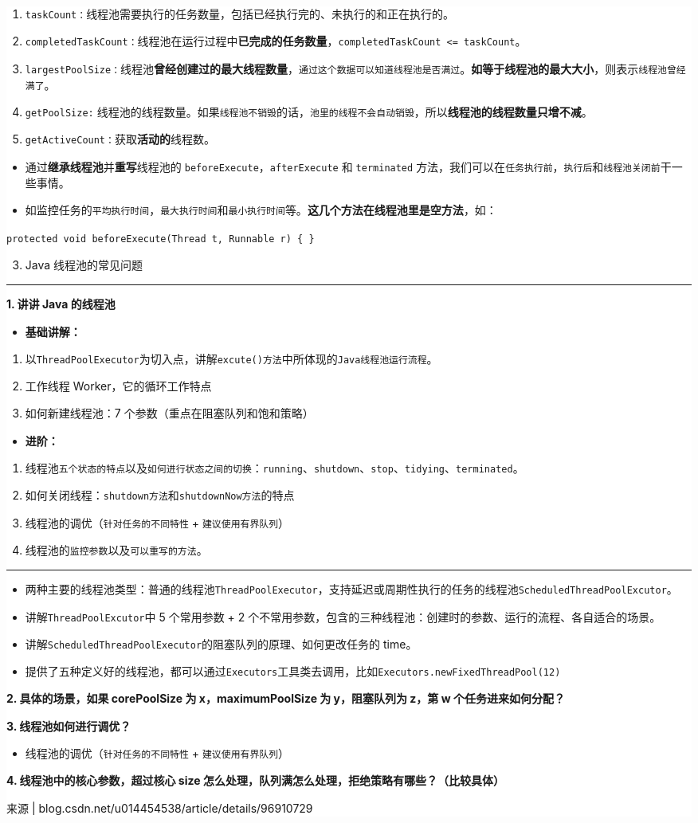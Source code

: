 
1.  `taskCount：`线程池需要执行的任务数量，包括已经执行完的、未执行的和正在执行的。

2.  `completedTaskCount：`线程池在运行过程中**已完成的任务数量**，`completedTaskCount <= taskCount`。

3.  `largestPoolSize：`线程池**曾经创建过的最大线程数量**，`通过这个数据可以知道线程池是否满过`。**如等于线程池的最大大小**，则表示`线程池曾经满了`。

4.  `getPoolSize:` 线程池的线程数量。如果`线程池不销毁`的话，`池里的线程不会自动销毁`，所以**线程池的线程数量只增不减**。

5.  `getActiveCount：`获取**活动的**线程数。


*   通过**继承线程池**并**重写**线程池的 `beforeExecute`，`afterExecute` 和 `terminated` 方法，我们可以在`任务执行前`，`执行后`和`线程池关闭前`干一些事情。

*   如监控任务的`平均执行时间`，`最大执行时间`和`最小执行时间`等。**这几个方法在线程池里是空方法**，如：


```
protected void beforeExecute(Thread t, Runnable r) { }
```

3. Java 线程池的常见问题
----------------

**1. 讲讲 Java 的线程池**

*   **基础讲解：**


1.  以`ThreadPoolExecutor`为切入点，讲解`excute()方法`中所体现的`Java线程池运行流程`。

2.  工作线程 Worker，它的循环工作特点

3.  如何新建线程池：7 个参数（重点在阻塞队列和饱和策略）


*   **进阶：**


1.  线程池`五个状态的特点`以及`如何进行状态之间的切换`：`running`、`shutdown`、`stop`、`tidying`、`terminated`。

2.  如何关闭线程：`shutdown方法`和`shutdownNow方法`的特点

3.  线程池的调优（`针对任务的不同特性` + `建议使用有界队列`）

4.  线程池的`监控参数`以及`可以重写的方法`。


* * *

*   两种主要的线程池类型：普通的线程池`ThreadPoolExecutor`，支持延迟或周期性执行的任务的线程池`ScheduledThreadPoolExcutor`。

*   讲解`ThreadPoolExcutor`中 5 个常用参数 + 2 个不常用参数，包含的三种线程池：创建时的参数、运行的流程、各自适合的场景。

*   讲解`ScheduledThreadPoolExecutor`的阻塞队列的原理、如何更改任务的 time。

*   提供了五种定义好的线程池，都可以通过`Executors`工具类去调用，比如`Executors.newFixedThreadPool(12)`


**2. 具体的场景，如果 corePoolSize 为 x，maximumPoolSize 为 y，阻塞队列为 z，第 w 个任务进来如何分配？**

**3. 线程池如何进行调优？**

*   线程池的调优（`针对任务的不同特性` + `建议使用有界队列`）


**4. 线程池中的核心参数，超过核心 size 怎么处理，队列满怎么处理，拒绝策略有哪些？（比较具体）**

来源 | blog.csdn.net/u014454538/article/details/96910729